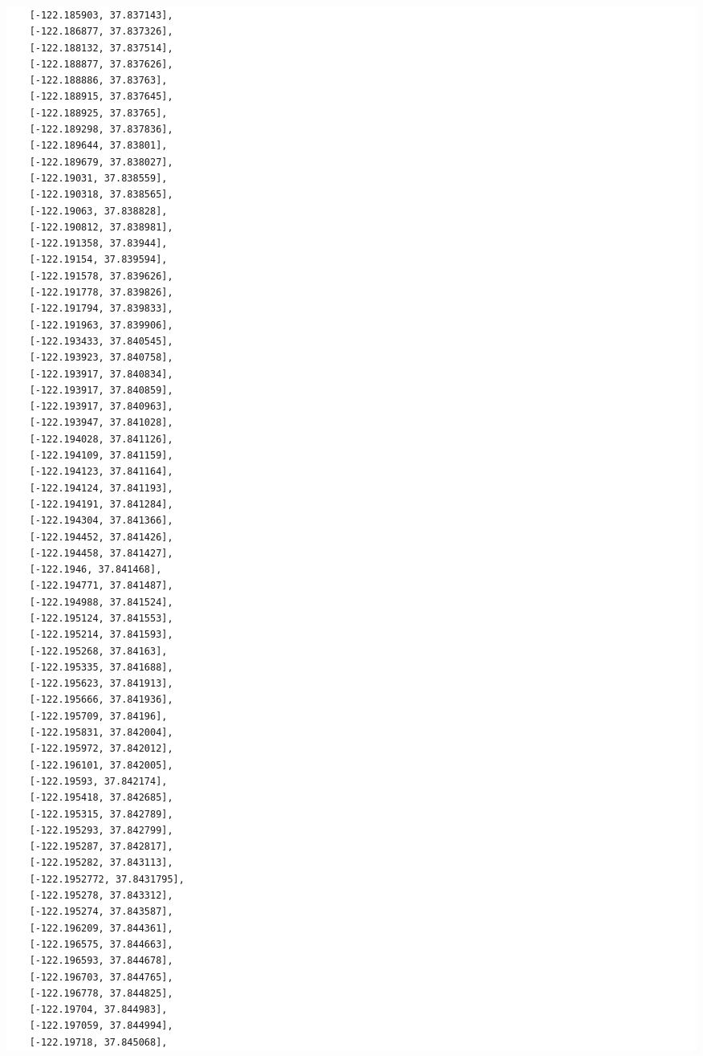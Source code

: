         [-122.185903, 37.837143],
        [-122.186877, 37.837326],
        [-122.188132, 37.837514],
        [-122.188877, 37.837626],
        [-122.188886, 37.83763],
        [-122.188915, 37.837645],
        [-122.188925, 37.83765],
        [-122.189298, 37.837836],
        [-122.189644, 37.83801],
        [-122.189679, 37.838027],
        [-122.19031, 37.838559],
        [-122.190318, 37.838565],
        [-122.19063, 37.838828],
        [-122.190812, 37.838981],
        [-122.191358, 37.83944],
        [-122.19154, 37.839594],
        [-122.191578, 37.839626],
        [-122.191778, 37.839826],
        [-122.191794, 37.839833],
        [-122.191963, 37.839906],
        [-122.193433, 37.840545],
        [-122.193923, 37.840758],
        [-122.193917, 37.840834],
        [-122.193917, 37.840859],
        [-122.193917, 37.840963],
        [-122.193947, 37.841028],
        [-122.194028, 37.841126],
        [-122.194109, 37.841159],
        [-122.194123, 37.841164],
        [-122.194124, 37.841193],
        [-122.194191, 37.841284],
        [-122.194304, 37.841366],
        [-122.194452, 37.841426],
        [-122.194458, 37.841427],
        [-122.1946, 37.841468],
        [-122.194771, 37.841487],
        [-122.194988, 37.841524],
        [-122.195124, 37.841553],
        [-122.195214, 37.841593],
        [-122.195268, 37.84163],
        [-122.195335, 37.841688],
        [-122.195623, 37.841913],
        [-122.195666, 37.841936],
        [-122.195709, 37.84196],
        [-122.195831, 37.842004],
        [-122.195972, 37.842012],
        [-122.196101, 37.842005],
        [-122.19593, 37.842174],
        [-122.195418, 37.842685],
        [-122.195315, 37.842789],
        [-122.195293, 37.842799],
        [-122.195287, 37.842817],
        [-122.195282, 37.843113],
        [-122.1952772, 37.8431795],
        [-122.195278, 37.843312],
        [-122.195274, 37.843587],
        [-122.196209, 37.844361],
        [-122.196575, 37.844663],
        [-122.196593, 37.844678],
        [-122.196703, 37.844765],
        [-122.196778, 37.844825],
        [-122.19704, 37.844983],
        [-122.197059, 37.844994],
        [-122.19718, 37.845068],